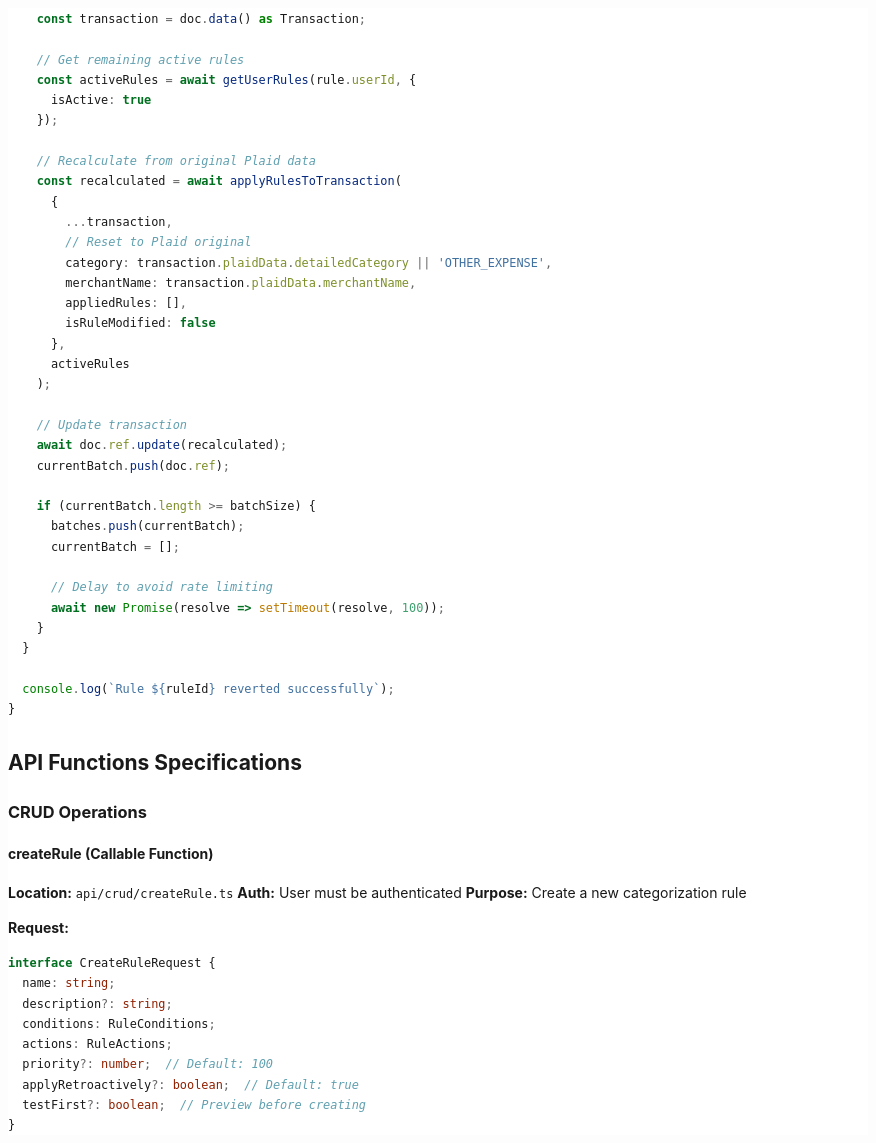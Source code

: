 ```typescript
    const transaction = doc.data() as Transaction;

    // Get remaining active rules
    const activeRules = await getUserRules(rule.userId, {
      isActive: true
    });

    // Recalculate from original Plaid data
    const recalculated = await applyRulesToTransaction(
      {
        ...transaction,
        // Reset to Plaid original
        category: transaction.plaidData.detailedCategory || 'OTHER_EXPENSE',
        merchantName: transaction.plaidData.merchantName,
        appliedRules: [],
        isRuleModified: false
      },
      activeRules
    );

    // Update transaction
    await doc.ref.update(recalculated);
    currentBatch.push(doc.ref);

    if (currentBatch.length >= batchSize) {
      batches.push(currentBatch);
      currentBatch = [];

      // Delay to avoid rate limiting
      await new Promise(resolve => setTimeout(resolve, 100));
    }
  }

  console.log(`Rule ${ruleId} reverted successfully`);
}
```

## API Functions Specifications

### CRUD Operations

#### createRule (Callable Function)
**Location:** `api/crud/createRule.ts`
**Auth:** User must be authenticated
**Purpose:** Create a new categorization rule

**Request:**
```typescript
interface CreateRuleRequest {
  name: string;
  description?: string;
  conditions: RuleConditions;
  actions: RuleActions;
  priority?: number;  // Default: 100
  applyRetroactively?: boolean;  // Default: true
  testFirst?: boolean;  // Preview before creating
}
```
